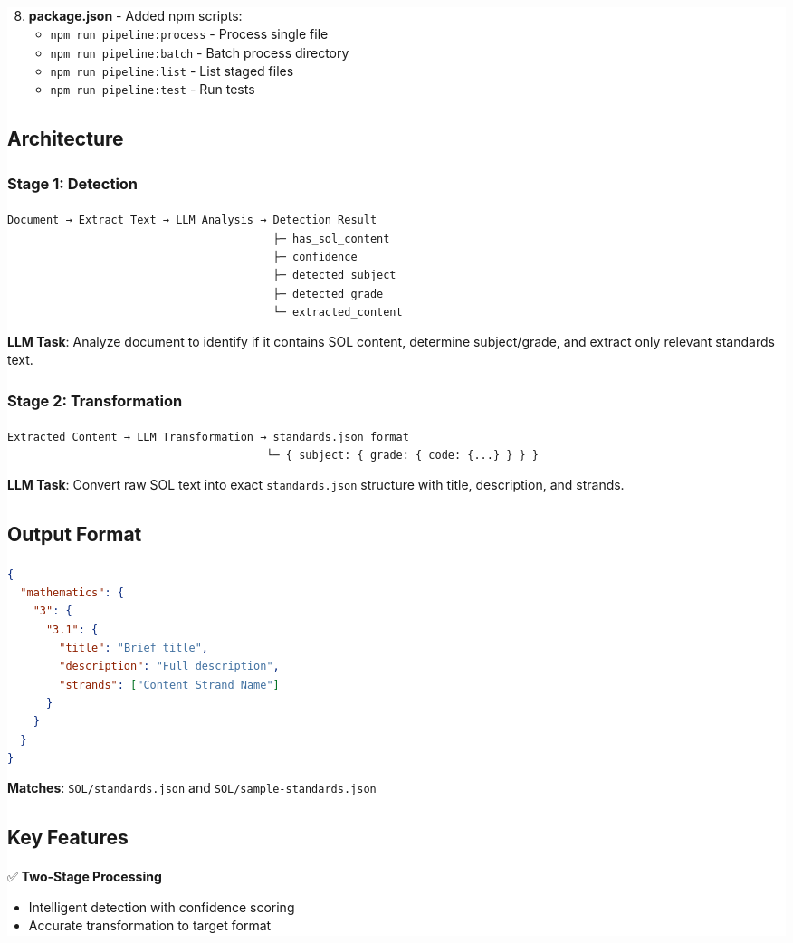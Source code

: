 8. **package.json** - Added npm scripts:
   - `npm run pipeline:process` - Process single file
   - `npm run pipeline:batch` - Batch process directory
   - `npm run pipeline:list` - List staged files
   - `npm run pipeline:test` - Run tests

## Architecture

### Stage 1: Detection
```
Document → Extract Text → LLM Analysis → Detection Result
                                         ├─ has_sol_content
                                         ├─ confidence
                                         ├─ detected_subject
                                         ├─ detected_grade
                                         └─ extracted_content
```

**LLM Task**: Analyze document to identify if it contains SOL content, determine subject/grade, and extract only relevant standards text.

### Stage 2: Transformation
```
Extracted Content → LLM Transformation → standards.json format
                                        └─ { subject: { grade: { code: {...} } } }
```

**LLM Task**: Convert raw SOL text into exact `standards.json` structure with title, description, and strands.

## Output Format

```json
{
  "mathematics": {
    "3": {
      "3.1": {
        "title": "Brief title",
        "description": "Full description",
        "strands": ["Content Strand Name"]
      }
    }
  }
}
```

**Matches**: `SOL/standards.json` and `SOL/sample-standards.json`

## Key Features

✅ **Two-Stage Processing**
- Intelligent detection with confidence scoring
- Accurate transformation to target format
